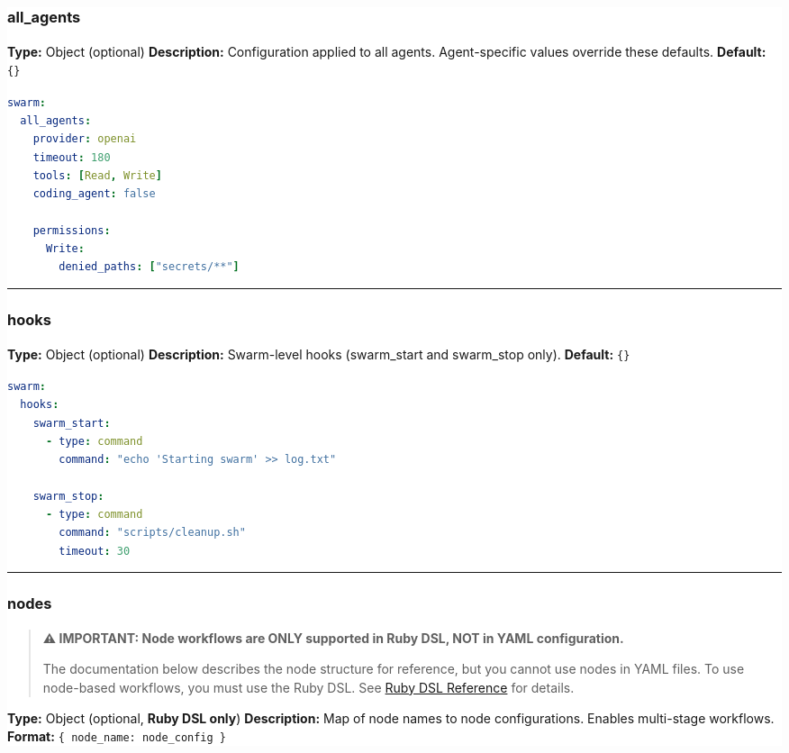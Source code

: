 
### all_agents

**Type:** Object (optional)
**Description:** Configuration applied to all agents. Agent-specific values override these defaults.
**Default:** `{}`

```yaml
swarm:
  all_agents:
    provider: openai
    timeout: 180
    tools: [Read, Write]
    coding_agent: false

    permissions:
      Write:
        denied_paths: ["secrets/**"]
```

---

### hooks

**Type:** Object (optional)
**Description:** Swarm-level hooks (swarm_start and swarm_stop only).
**Default:** `{}`

```yaml
swarm:
  hooks:
    swarm_start:
      - type: command
        command: "echo 'Starting swarm' >> log.txt"

    swarm_stop:
      - type: command
        command: "scripts/cleanup.sh"
        timeout: 30
```

---

### nodes

> **⚠️ IMPORTANT: Node workflows are ONLY supported in Ruby DSL, NOT in YAML configuration.**
>
> The documentation below describes the node structure for reference, but you cannot use nodes in YAML files.
> To use node-based workflows, you must use the Ruby DSL. See [Ruby DSL Reference](./ruby-dsl.md#node-builder-dsl) for details.

**Type:** Object (optional, **Ruby DSL only**)
**Description:** Map of node names to node configurations. Enables multi-stage workflows.
**Format:** `{ node_name: node_config }`
